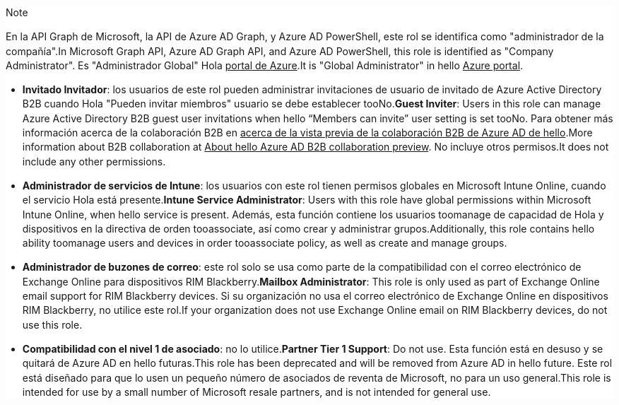   > [!NOTE]
  > <span data-ttu-id="7947e-134">En la API Graph de Microsoft, la API de Azure AD Graph, y Azure AD PowerShell, este rol se identifica como "administrador de la compañía".</span><span class="sxs-lookup"><span data-stu-id="7947e-134">In Microsoft Graph API, Azure AD Graph API, and Azure AD PowerShell, this role is identified as "Company Administrator".</span></span> <span data-ttu-id="7947e-135">Es "Administrador Global" Hola [portal de Azure](https://portal.azure.com).</span><span class="sxs-lookup"><span data-stu-id="7947e-135">It is "Global Administrator" in hello [Azure portal](https://portal.azure.com).</span></span>
  >
  >

* <span data-ttu-id="7947e-136">**Invitado Invitador**: los usuarios de este rol pueden administrar invitaciones de usuario de invitado de Azure Active Directory B2B cuando Hola "Pueden invitar miembros" usuario se debe establecer tooNo.</span><span class="sxs-lookup"><span data-stu-id="7947e-136">**Guest Inviter**: Users in this role can manage Azure Active Directory B2B guest user invitations when hello “Members can invite” user setting is set tooNo.</span></span> <span data-ttu-id="7947e-137">Para obtener más información acerca de la colaboración B2B en [acerca de la vista previa de la colaboración B2B de Azure AD de hello](https://docs.microsoft.com/en-us/azure/active-directory/active-directory-b2b-what-is-azure-ad-b2b).</span><span class="sxs-lookup"><span data-stu-id="7947e-137">More information about B2B collaboration at [About hello Azure AD B2B collaboration preview](https://docs.microsoft.com/en-us/azure/active-directory/active-directory-b2b-what-is-azure-ad-b2b).</span></span> <span data-ttu-id="7947e-138">No incluye otros permisos.</span><span class="sxs-lookup"><span data-stu-id="7947e-138">It does not include any other permissions.</span></span>

* <span data-ttu-id="7947e-139">**Administrador de servicios de Intune**: los usuarios con este rol tienen permisos globales en Microsoft Intune Online, cuando el servicio Hola está presente.</span><span class="sxs-lookup"><span data-stu-id="7947e-139">**Intune Service Administrator**: Users with this role have global permissions within Microsoft Intune Online, when hello service is present.</span></span> <span data-ttu-id="7947e-140">Además, esta función contiene los usuarios toomanage de capacidad de Hola y dispositivos en la directiva de orden tooassociate, así como crear y administrar grupos.</span><span class="sxs-lookup"><span data-stu-id="7947e-140">Additionally, this role contains hello ability toomanage users and devices in order tooassociate policy, as well as create and manage groups.</span></span>

* <span data-ttu-id="7947e-141">**Administrador de buzones de correo**: este rol solo se usa como parte de la compatibilidad con el correo electrónico de Exchange Online para dispositivos RIM Blackberry.</span><span class="sxs-lookup"><span data-stu-id="7947e-141">**Mailbox Administrator**: This role is only used as part of Exchange Online email support for RIM Blackberry devices.</span></span> <span data-ttu-id="7947e-142">Si su organización no usa el correo electrónico de Exchange Online en dispositivos RIM Blackberry, no utilice este rol.</span><span class="sxs-lookup"><span data-stu-id="7947e-142">If your organization does not use Exchange Online email on RIM Blackberry devices, do not use this role.</span></span>

* <span data-ttu-id="7947e-143">**Compatibilidad con el nivel 1 de asociado**: no lo utilice.</span><span class="sxs-lookup"><span data-stu-id="7947e-143">**Partner Tier 1 Support**: Do not use.</span></span> <span data-ttu-id="7947e-144">Esta función está en desuso y se quitará de Azure AD en hello futuras.</span><span class="sxs-lookup"><span data-stu-id="7947e-144">This role has been deprecated and will be removed from Azure AD in hello future.</span></span> <span data-ttu-id="7947e-145">Este rol está diseñado para que lo usen un pequeño número de asociados de reventa de Microsoft, no para un uso general.</span><span class="sxs-lookup"><span data-stu-id="7947e-145">This role is intended for use by a small number of Microsoft resale partners, and is not intended for general use.</span></span>
